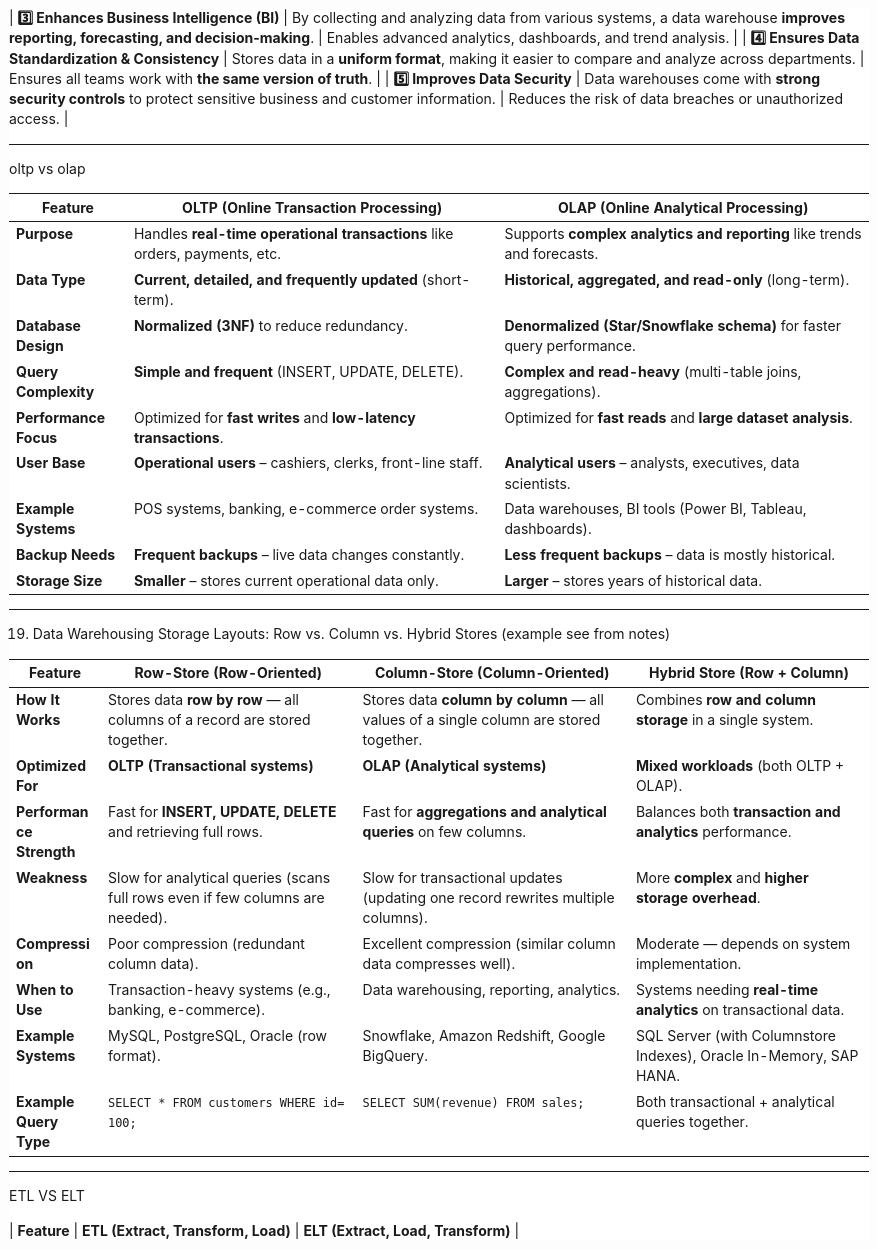 | **3️⃣ Enhances Business Intelligence (BI)**        | By collecting and analyzing data from various systems, a data warehouse **improves reporting, forecasting, and decision-making**.                    | Enables advanced analytics, dashboards, and trend analysis.            |
| **4️⃣ Ensures Data Standardization & Consistency** | Stores data in a **uniform format**, making it easier to compare and analyze across departments.                                                     | Ensures all teams work with **the same version of truth**.             |
| **5️⃣ Improves Data Security**                     | Data warehouses come with **strong security controls** to protect sensitive business and customer information.                                       | Reduces the risk of data breaches or unauthorized access.              |

__________________________________________________________________________________
oltp vs olap

| **Feature**           | **OLTP (Online Transaction Processing)**                                   | **OLAP (Online Analytical Processing)**                                 |
| --------------------- | -------------------------------------------------------------------------- | ----------------------------------------------------------------------- |
| **Purpose**           | Handles **real-time operational transactions** like orders, payments, etc. | Supports **complex analytics and reporting** like trends and forecasts. |
| **Data Type**         | **Current, detailed, and frequently updated** (short-term).                | **Historical, aggregated, and read-only** (long-term).                  |
| **Database Design**   | **Normalized (3NF)** to reduce redundancy.                                 | **Denormalized (Star/Snowflake schema)** for faster query performance.  |
| **Query Complexity**  | **Simple and frequent** (INSERT, UPDATE, DELETE).                          | **Complex and read-heavy** (multi-table joins, aggregations).           |
| **Performance Focus** | Optimized for **fast writes** and **low-latency transactions**.            | Optimized for **fast reads** and **large dataset analysis**.            |
| **User Base**         | **Operational users** – cashiers, clerks, front-line staff.                | **Analytical users** – analysts, executives, data scientists.           |
| **Example Systems**   | POS systems, banking, e-commerce order systems.                            | Data warehouses, BI tools (Power BI, Tableau, dashboards).              |
| **Backup Needs**      | **Frequent backups** – live data changes constantly.                       | **Less frequent backups** – data is mostly historical.                  |
| **Storage Size**      | **Smaller** – stores current operational data only.                        | **Larger** – stores years of historical data.                           |

_______________________________________________________________________________________
19. Data Warehousing Storage Layouts: Row vs. Column vs. Hybrid Stores 
(example see from notes)


| **Feature**              | **Row-Store (Row-Oriented)**                                                  | **Column-Store (Column-Oriented)**                                                    | **Hybrid Store (Row + Column)**                                    |
| ------------------------ | ----------------------------------------------------------------------------- | ------------------------------------------------------------------------------------- | ------------------------------------------------------------------ |
| **How It Works**         | Stores data **row by row** — all columns of a record are stored together.     | Stores data **column by column** — all values of a single column are stored together. | Combines **row and column storage** in a single system.            |
| **Optimized For**        | **OLTP (Transactional systems)**                                              | **OLAP (Analytical systems)**                                                         | **Mixed workloads** (both OLTP + OLAP).                            |
| **Performance Strength** | Fast for **INSERT, UPDATE, DELETE** and retrieving full rows.                 | Fast for **aggregations and analytical queries** on few columns.                      | Balances both **transaction and analytics** performance.           |
| **Weakness**             | Slow for analytical queries (scans full rows even if few columns are needed). | Slow for transactional updates (updating one record rewrites multiple columns).       | More **complex** and **higher storage overhead**.                  |
| **Compression**          | Poor compression (redundant column data).                                     | Excellent compression (similar column data compresses well).                          | Moderate — depends on system implementation.                       |
| **When to Use**          | Transaction-heavy systems (e.g., banking, e-commerce).                        | Data warehousing, reporting, analytics.                                               | Systems needing **real-time analytics** on transactional data.     |
| **Example Systems**      | MySQL, PostgreSQL, Oracle (row format).                                       | Snowflake, Amazon Redshift, Google BigQuery.                                          | SQL Server (with Columnstore Indexes), Oracle In-Memory, SAP HANA. |
| **Example Query Type**   | `SELECT * FROM customers WHERE id=100;`                                       | `SELECT SUM(revenue) FROM sales;`                                                     | Both transactional + analytical queries together.                  |
___________________________________________________________________________________
ETL VS ELT

| **Feature**                 | **ETL (Extract, Transform, Load)**                            | **ELT (Extract, Load, Transform)**                                  |